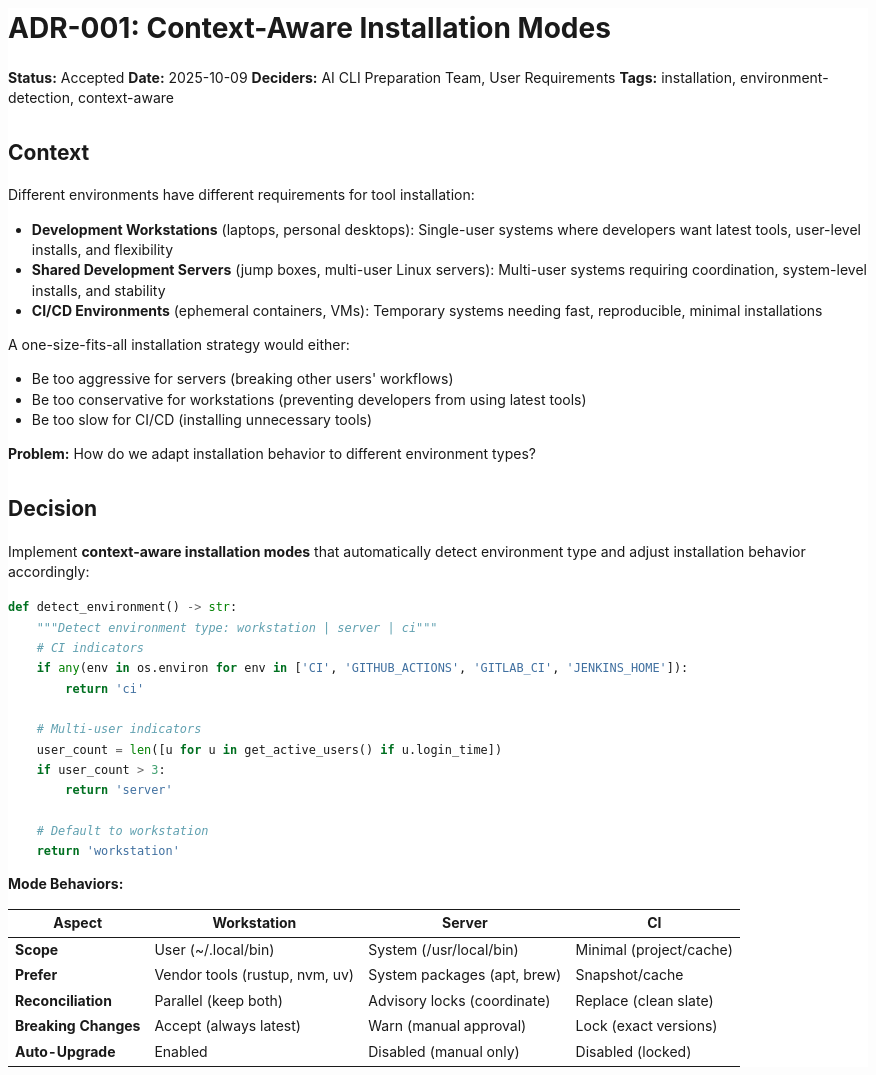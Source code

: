 # ADR-001: Context-Aware Installation Modes

**Status:** Accepted
**Date:** 2025-10-09
**Deciders:** AI CLI Preparation Team, User Requirements
**Tags:** installation, environment-detection, context-aware

## Context

Different environments have different requirements for tool installation:

- **Development Workstations** (laptops, personal desktops): Single-user systems where developers want latest tools, user-level installs, and flexibility
- **Shared Development Servers** (jump boxes, multi-user Linux servers): Multi-user systems requiring coordination, system-level installs, and stability
- **CI/CD Environments** (ephemeral containers, VMs): Temporary systems needing fast, reproducible, minimal installations

A one-size-fits-all installation strategy would either:
- Be too aggressive for servers (breaking other users' workflows)
- Be too conservative for workstations (preventing developers from using latest tools)
- Be too slow for CI/CD (installing unnecessary tools)

**Problem:** How do we adapt installation behavior to different environment types?

## Decision

Implement **context-aware installation modes** that automatically detect environment type and adjust installation behavior accordingly:

```python
def detect_environment() -> str:
    """Detect environment type: workstation | server | ci"""
    # CI indicators
    if any(env in os.environ for env in ['CI', 'GITHUB_ACTIONS', 'GITLAB_CI', 'JENKINS_HOME']):
        return 'ci'

    # Multi-user indicators
    user_count = len([u for u in get_active_users() if u.login_time])
    if user_count > 3:
        return 'server'

    # Default to workstation
    return 'workstation'
```

**Mode Behaviors:**

| Aspect | Workstation | Server | CI |
|--------|-------------|--------|-----|
| **Scope** | User (~/.local/bin) | System (/usr/local/bin) | Minimal (project/cache) |
| **Prefer** | Vendor tools (rustup, nvm, uv) | System packages (apt, brew) | Snapshot/cache |
| **Reconciliation** | Parallel (keep both) | Advisory locks (coordinate) | Replace (clean slate) |
| **Breaking Changes** | Accept (always latest) | Warn (manual approval) | Lock (exact versions) |
| **Auto-Upgrade** | Enabled | Disabled (manual only) | Disabled (locked) |
